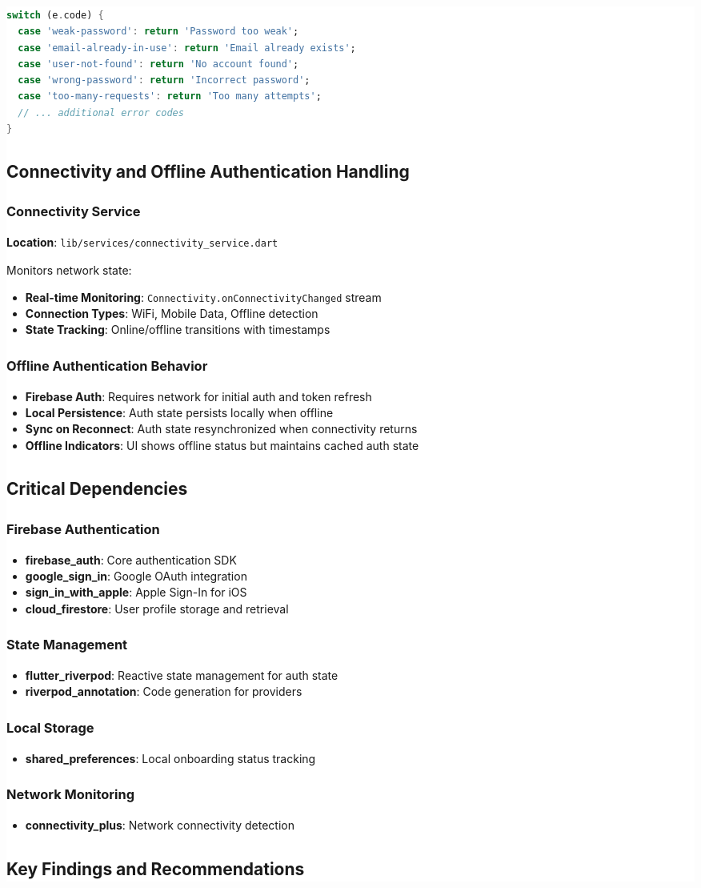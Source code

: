 ```dart
switch (e.code) {
  case 'weak-password': return 'Password too weak';
  case 'email-already-in-use': return 'Email already exists';
  case 'user-not-found': return 'No account found';
  case 'wrong-password': return 'Incorrect password';
  case 'too-many-requests': return 'Too many attempts';
  // ... additional error codes
}
```

## Connectivity and Offline Authentication Handling

### Connectivity Service

**Location**: `lib/services/connectivity_service.dart`

Monitors network state:

- **Real-time Monitoring**: `Connectivity.onConnectivityChanged` stream
- **Connection Types**: WiFi, Mobile Data, Offline detection
- **State Tracking**: Online/offline transitions with timestamps

### Offline Authentication Behavior

- **Firebase Auth**: Requires network for initial auth and token refresh
- **Local Persistence**: Auth state persists locally when offline
- **Sync on Reconnect**: Auth state resynchronized when connectivity returns
- **Offline Indicators**: UI shows offline status but maintains cached auth state

## Critical Dependencies

### Firebase Authentication

- **firebase_auth**: Core authentication SDK
- **google_sign_in**: Google OAuth integration  
- **sign_in_with_apple**: Apple Sign-In for iOS
- **cloud_firestore**: User profile storage and retrieval

### State Management

- **flutter_riverpod**: Reactive state management for auth state
- **riverpod_annotation**: Code generation for providers

### Local Storage

- **shared_preferences**: Local onboarding status tracking

### Network Monitoring

- **connectivity_plus**: Network connectivity detection

## Key Findings and Recommendations
